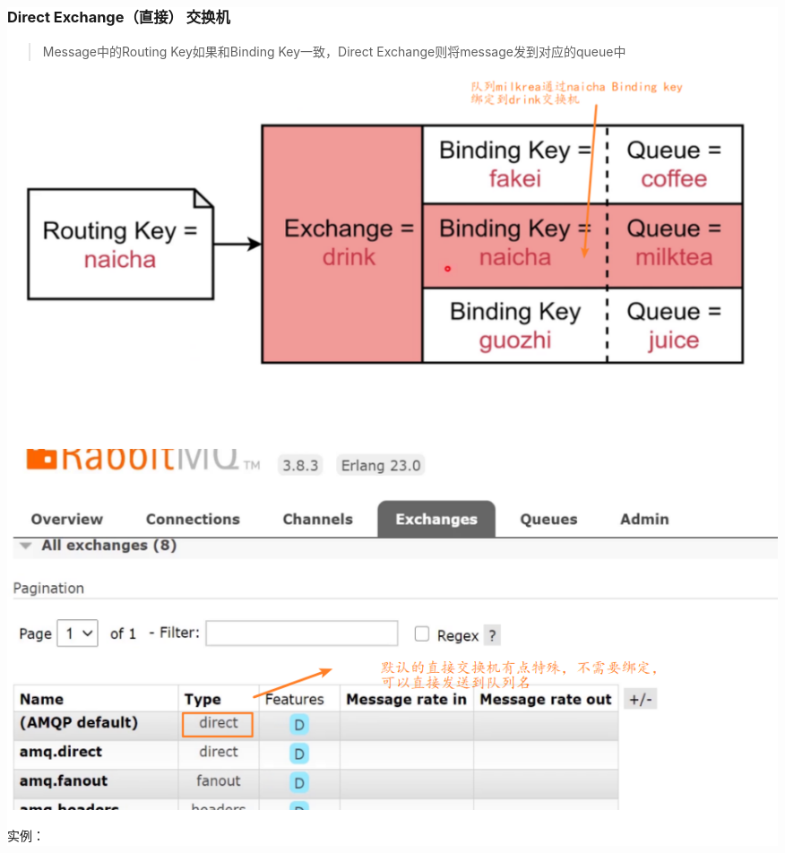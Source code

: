 
### Direct Exchange（直接） 交换机

>  Message中的Routing Key如果和Binding Key一致，Direct Exchange则将message发到对应的queue中

![image-20210304215855113](.assets/image-20210304215855113.png)

![image-20210307222008089](.assets/image-20210307222008089.png)

实例：